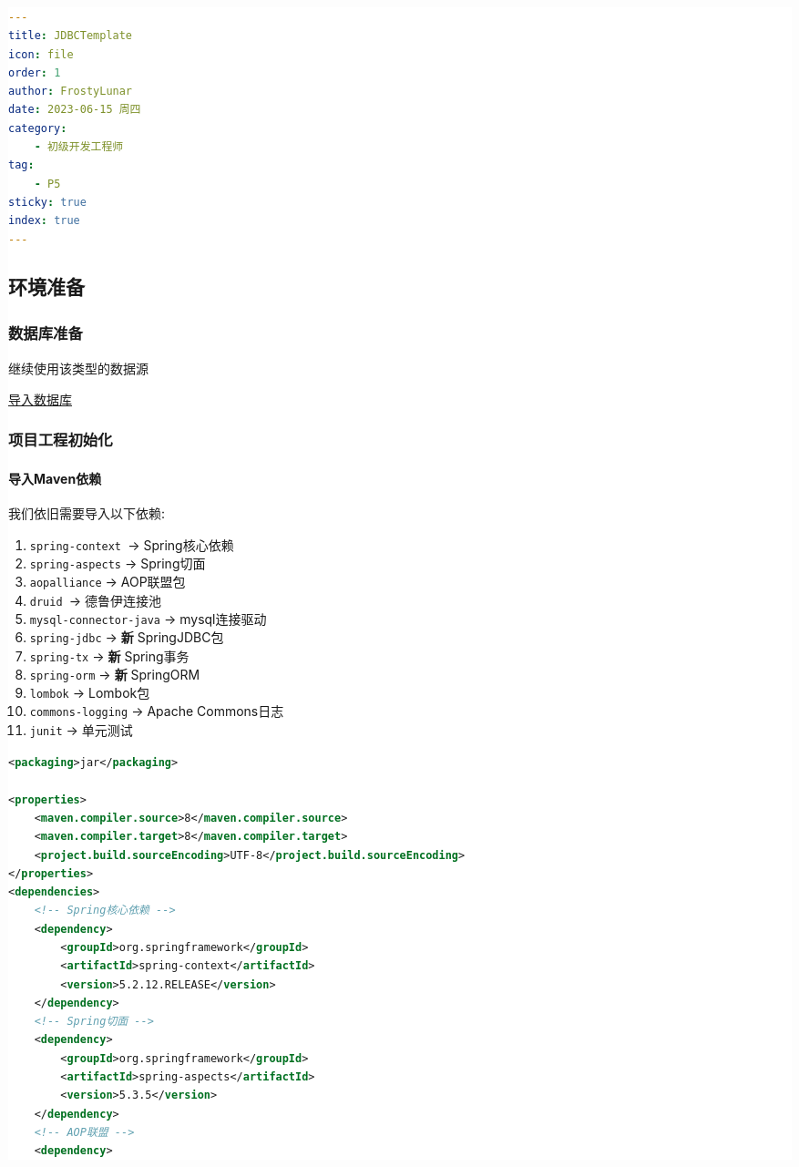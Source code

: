 ```yaml
---
title: JDBCTemplate
icon: file
order: 1
author: FrostyLunar
date: 2023-06-15 周四
category:
	- 初级开发工程师
tag:
	- P5
sticky: true
index: true
---
```


## 环境准备

### 数据库准备

继续使用该类型的数据源

[导入数据库](../../01_Mybatis基础/02_搭建Mybatis项目环境/搭建Mybatis项目环境.md#导入数据库)

### 项目工程初始化

#### 导入Maven依赖

我们依旧需要导入以下依赖:
1. `spring-context `-> Spring核心依赖
2. `spring-aspects` -> Spring切面
3. `aopalliance` -> AOP联盟包
4. `druid `-> 德鲁伊连接池
5. `mysql-connector-java` -> mysql连接驱动
6. `spring-jdbc` -> **新**  SpringJDBC包
7. `spring-tx` -> **新**  Spring事务
8. `spring-orm` -> **新**  SpringORM
9. `lombok` -> Lombok包
10. `commons-logging` -> Apache Commons日志
11. `junit`   ->  单元测试

```XML
<packaging>jar</packaging>

<properties>
	<maven.compiler.source>8</maven.compiler.source>
	<maven.compiler.target>8</maven.compiler.target>
	<project.build.sourceEncoding>UTF-8</project.build.sourceEncoding>
</properties>
<dependencies>
	<!-- Spring核心依赖 -->
	<dependency>
		<groupId>org.springframework</groupId>
		<artifactId>spring-context</artifactId>
		<version>5.2.12.RELEASE</version>
	</dependency>
	<!-- Spring切面 -->
	<dependency>
		<groupId>org.springframework</groupId>
		<artifactId>spring-aspects</artifactId>
		<version>5.3.5</version>
	</dependency>
	<!-- AOP联盟 -->
	<dependency>
```